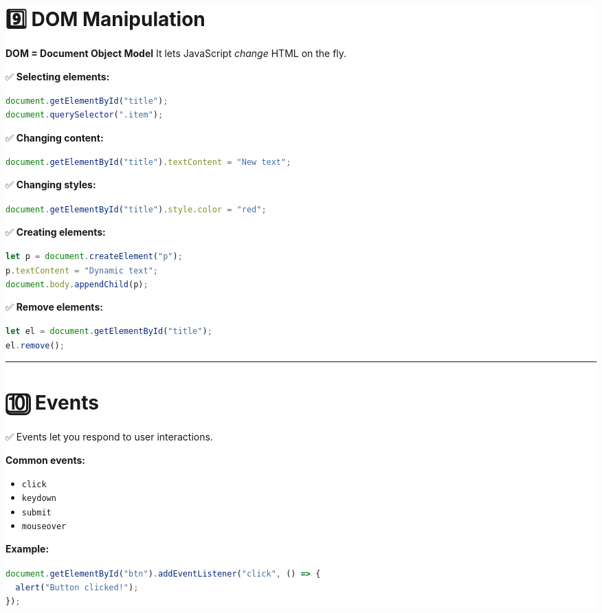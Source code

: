 
# 9️⃣ DOM Manipulation

**DOM = Document Object Model**
It lets JavaScript _change_ HTML on the fly.

✅ **Selecting elements:**

```js
document.getElementById("title");
document.querySelector(".item");
```

✅ **Changing content:**

```js
document.getElementById("title").textContent = "New text";
```

✅ **Changing styles:**

```js
document.getElementById("title").style.color = "red";
```

✅ **Creating elements:**

```js
let p = document.createElement("p");
p.textContent = "Dynamic text";
document.body.appendChild(p);
```

✅ **Remove elements:**

```js
let el = document.getElementById("title");
el.remove();
```

---

# 🔟 Events

✅ Events let you respond to user interactions.

**Common events:**

- `click`
- `keydown`
- `submit`
- `mouseover`

**Example:**

```js
document.getElementById("btn").addEventListener("click", () => {
  alert("Button clicked!");
});
```
